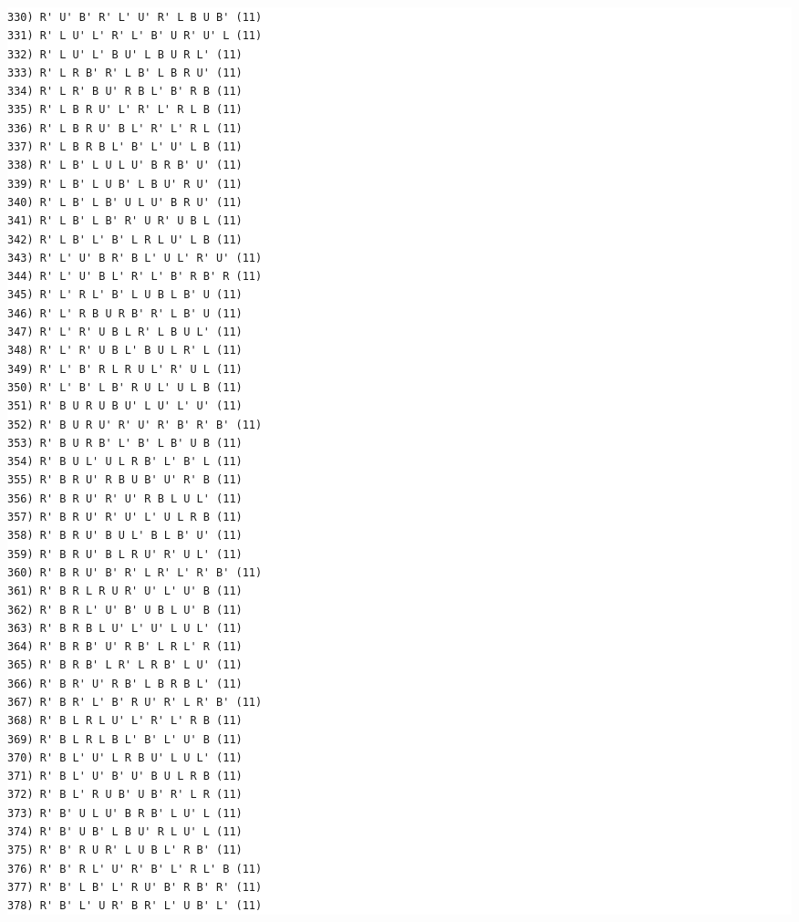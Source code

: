 ```
330) R' U' B' R' L' U' R' L B U B' (11)
331) R' L U' L' R' L' B' U R' U' L (11)
332) R' L U' L' B U' L B U R L' (11)
333) R' L R B' R' L B' L B R U' (11)
334) R' L R' B U' R B L' B' R B (11)
335) R' L B R U' L' R' L' R L B (11)
336) R' L B R U' B L' R' L' R L (11)
337) R' L B R B L' B' L' U' L B (11)
338) R' L B' L U L U' B R B' U' (11)
339) R' L B' L U B' L B U' R U' (11)
340) R' L B' L B' U L U' B R U' (11)
341) R' L B' L B' R' U R' U B L (11)
342) R' L B' L' B' L R L U' L B (11)
343) R' L' U' B R' B L' U L' R' U' (11)
344) R' L' U' B L' R' L' B' R B' R (11)
345) R' L' R L' B' L U B L B' U (11)
346) R' L' R B U R B' R' L B' U (11)
347) R' L' R' U B L R' L B U L' (11)
348) R' L' R' U B L' B U L R' L (11)
349) R' L' B' R L R U L' R' U L (11)
350) R' L' B' L B' R U L' U L B (11)
351) R' B U R U B U' L U' L' U' (11)
352) R' B U R U' R' U' R' B' R' B' (11)
353) R' B U R B' L' B' L B' U B (11)
354) R' B U L' U L R B' L' B' L (11)
355) R' B R U' R B U B' U' R' B (11)
356) R' B R U' R' U' R B L U L' (11)
357) R' B R U' R' U' L' U L R B (11)
358) R' B R U' B U L' B L B' U' (11)
359) R' B R U' B L R U' R' U L' (11)
360) R' B R U' B' R' L R' L' R' B' (11)
361) R' B R L R U R' U' L' U' B (11)
362) R' B R L' U' B' U B L U' B (11)
363) R' B R B L U' L' U' L U L' (11)
364) R' B R B' U' R B' L R L' R (11)
365) R' B R B' L R' L R B' L U' (11)
366) R' B R' U' R B' L B R B L' (11)
367) R' B R' L' B' R U' R' L R' B' (11)
368) R' B L R L U' L' R' L' R B (11)
369) R' B L R L B L' B' L' U' B (11)
370) R' B L' U' L R B U' L U L' (11)
371) R' B L' U' B' U' B U L R B (11)
372) R' B L' R U B' U B' R' L R (11)
373) R' B' U L U' B R B' L U' L (11)
374) R' B' U B' L B U' R L U' L (11)
375) R' B' R U R' L U B L' R B' (11)
376) R' B' R L' U' R' B' L' R L' B (11)
377) R' B' L B' L' R U' B' R B' R' (11)
378) R' B' L' U R' B R' L' U B' L' (11)
